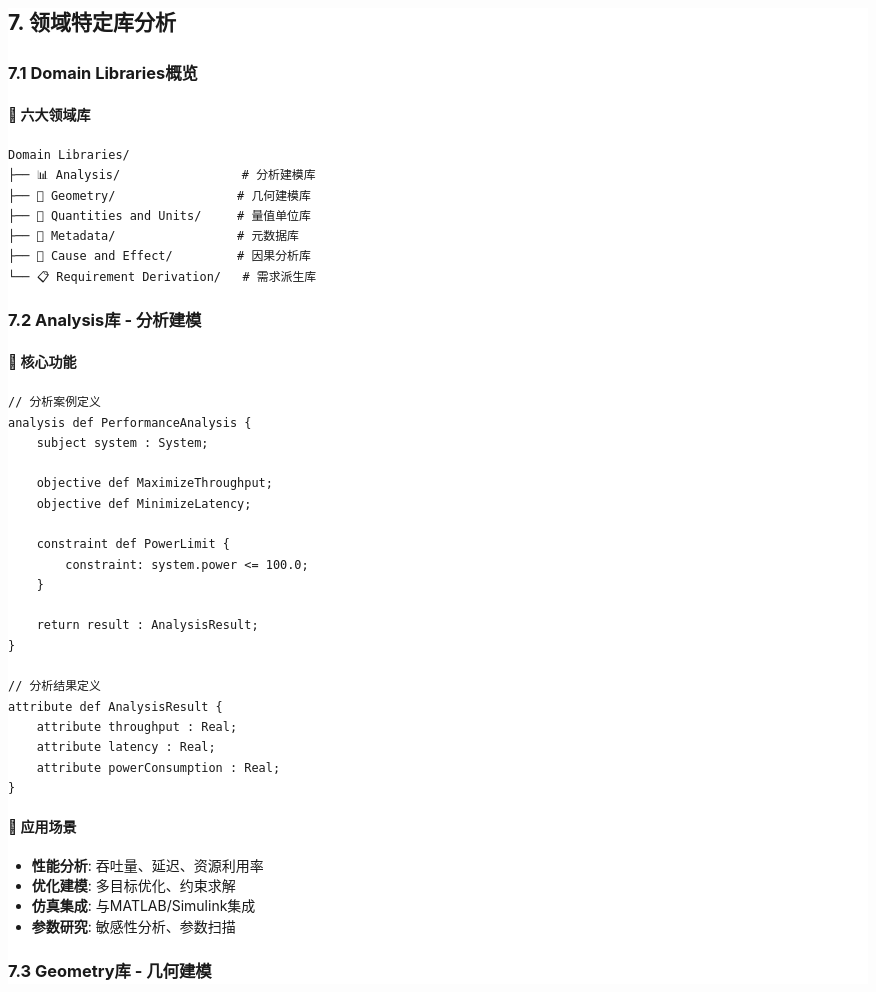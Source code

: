 
## 7. 领域特定库分析

### 7.1 Domain Libraries概览

#### 🔬 **六大领域库**

```
Domain Libraries/
├── 📊 Analysis/                 # 分析建模库
├── 📐 Geometry/                 # 几何建模库  
├── 📏 Quantities and Units/     # 量值单位库
├── 📝 Metadata/                 # 元数据库
├── 🔗 Cause and Effect/         # 因果分析库
└── 📋 Requirement Derivation/   # 需求派生库
```

### 7.2 Analysis库 - 分析建模

#### 🧮 **核心功能**

```sysml
// 分析案例定义
analysis def PerformanceAnalysis {
    subject system : System;
    
    objective def MaximizeThroughput;
    objective def MinimizeLatency;
    
    constraint def PowerLimit {
        constraint: system.power <= 100.0;
    }
    
    return result : AnalysisResult;
}

// 分析结果定义
attribute def AnalysisResult {
    attribute throughput : Real;
    attribute latency : Real;
    attribute powerConsumption : Real;
}
```

#### 🎯 **应用场景**
- **性能分析**: 吞吐量、延迟、资源利用率
- **优化建模**: 多目标优化、约束求解
- **仿真集成**: 与MATLAB/Simulink集成
- **参数研究**: 敏感性分析、参数扫描

### 7.3 Geometry库 - 几何建模
